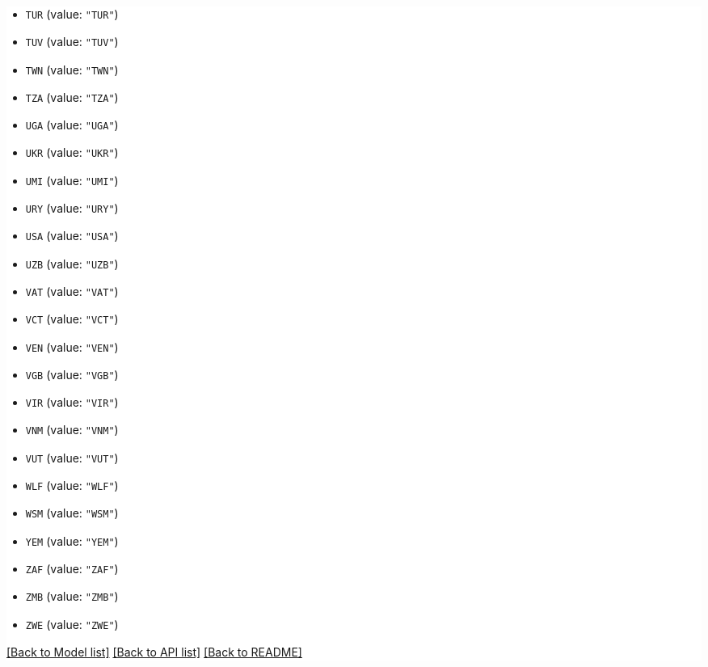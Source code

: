 * `TUR` (value: `"TUR"`)

* `TUV` (value: `"TUV"`)

* `TWN` (value: `"TWN"`)

* `TZA` (value: `"TZA"`)

* `UGA` (value: `"UGA"`)

* `UKR` (value: `"UKR"`)

* `UMI` (value: `"UMI"`)

* `URY` (value: `"URY"`)

* `USA` (value: `"USA"`)

* `UZB` (value: `"UZB"`)

* `VAT` (value: `"VAT"`)

* `VCT` (value: `"VCT"`)

* `VEN` (value: `"VEN"`)

* `VGB` (value: `"VGB"`)

* `VIR` (value: `"VIR"`)

* `VNM` (value: `"VNM"`)

* `VUT` (value: `"VUT"`)

* `WLF` (value: `"WLF"`)

* `WSM` (value: `"WSM"`)

* `YEM` (value: `"YEM"`)

* `ZAF` (value: `"ZAF"`)

* `ZMB` (value: `"ZMB"`)

* `ZWE` (value: `"ZWE"`)


[[Back to Model list]](../README.md#documentation-for-models) [[Back to API list]](../README.md#documentation-for-api-endpoints) [[Back to README]](../README.md)


